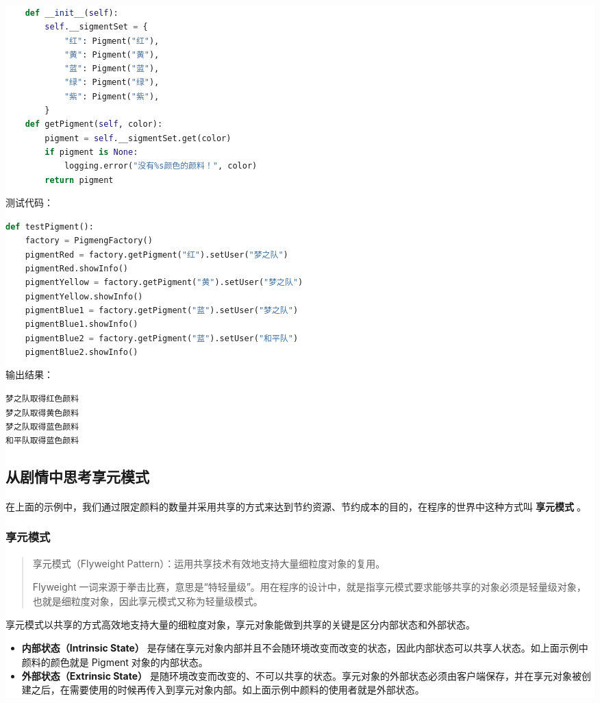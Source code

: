 ```python
    def __init__(self):
        self.__sigmentSet = {
            "红": Pigment("红"),
            "黄": Pigment("黄"),
            "蓝": Pigment("蓝"),
            "绿": Pigment("绿"),
            "紫": Pigment("紫"),
        }
    def getPigment(self, color):
        pigment = self.__sigmentSet.get(color)
        if pigment is None:
            logging.error("没有%s颜色的颜料！", color)
        return pigment
```

测试代码：

```python
def testPigment():
    factory = PigmengFactory()
    pigmentRed = factory.getPigment("红").setUser("梦之队")
    pigmentRed.showInfo()
    pigmentYellow = factory.getPigment("黄").setUser("梦之队")
    pigmentYellow.showInfo()
    pigmentBlue1 = factory.getPigment("蓝").setUser("梦之队")
    pigmentBlue1.showInfo()
    pigmentBlue2 = factory.getPigment("蓝").setUser("和平队")
    pigmentBlue2.showInfo()
```

输出结果：

```plaintext
梦之队取得红色颜料
梦之队取得黄色颜料
梦之队取得蓝色颜料
和平队取得蓝色颜料
```

## 从剧情中思考享元模式

在上面的示例中，我们通过限定颜料的数量并采用共享的方式来达到节约资源、节约成本的目的，在程序的世界中这种方式叫 **享元模式** 。

### 享元模式

> 享元模式（Flyweight Pattern）：运用共享技术有效地支持大量细粒度对象的复用。
>
> Flyweight 一词来源于拳击比赛，意思是“特轻量级”。用在程序的设计中，就是指享元模式要求能够共享的对象必须是轻量级对象，也就是细粒度对象，因此享元模式又称为轻量级模式。

享元模式以共享的方式高效地支持大量的细粒度对象，享元对象能做到共享的关键是区分内部状态和外部状态。

- **内部状态（Intrinsic State）** 是存储在享元对象内部并且不会随环境改变而改变的状态，因此内部状态可以共享人状态。如上面示例中颜料的颜色就是 Pigment 对象的内部状态。
- **外部状态（Extrinsic State）** 是随环境改变而改变的、不可以共享的状态。享元对象的外部状态必须由客户端保存，并在享元对象被创建之后，在需要使用的时候再传入到享元对象内部。如上面示例中颜料的使用者就是外部状态。

